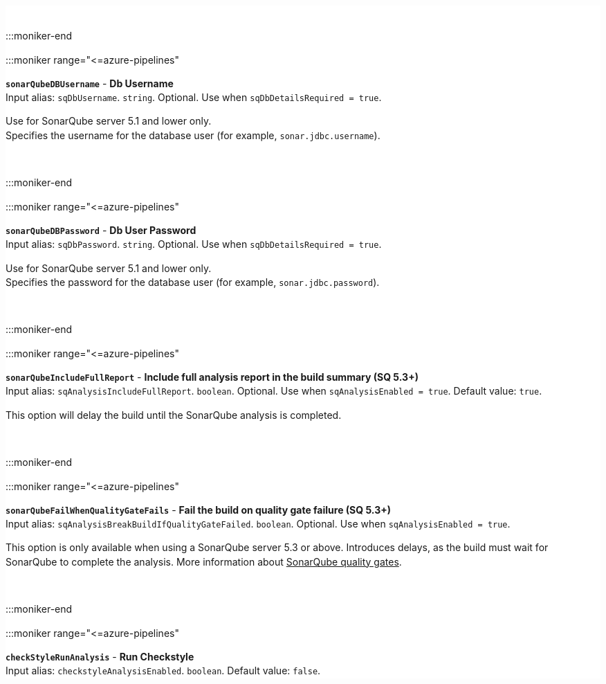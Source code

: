 <br>

:::moniker-end


:::moniker range="<=azure-pipelines"

**`sonarQubeDBUsername`** - **Db Username**<br>
Input alias: `sqDbUsername`. `string`. Optional. Use when `sqDbDetailsRequired = true`.<br>

Use for SonarQube server 5.1 and lower only.  
Specifies the username for the database user (for example, `sonar.jdbc.username`).

<br>

:::moniker-end


:::moniker range="<=azure-pipelines"

**`sonarQubeDBPassword`** - **Db User Password**<br>
Input alias: `sqDbPassword`. `string`. Optional. Use when `sqDbDetailsRequired = true`.<br>

Use for SonarQube server 5.1 and lower only.  
Specifies the password for the database user (for example, `sonar.jdbc.password`).

<br>

:::moniker-end


:::moniker range="<=azure-pipelines"

**`sonarQubeIncludeFullReport`** - **Include full analysis report in the build summary (SQ 5.3+)**<br>
Input alias: `sqAnalysisIncludeFullReport`. `boolean`. Optional. Use when `sqAnalysisEnabled = true`. Default value: `true`.<br>

This option will delay the build until the SonarQube analysis is completed.

<br>

:::moniker-end


:::moniker range="<=azure-pipelines"

**`sonarQubeFailWhenQualityGateFails`** - **Fail the build on quality gate failure (SQ 5.3+)**<br>
Input alias: `sqAnalysisBreakBuildIfQualityGateFailed`. `boolean`. Optional. Use when `sqAnalysisEnabled = true`.<br>

This option is only available when using a SonarQube server 5.3 or above. Introduces delays, as the build must wait for SonarQube to complete the analysis. More information about [SonarQube quality gates](https://devblogs.microsoft.com/devops/use-sonarqube-quality-gates-to-control-your-visual-studio-team-services-builds/).

<br>

:::moniker-end


:::moniker range="<=azure-pipelines"

**`checkStyleRunAnalysis`** - **Run Checkstyle**<br>
Input alias: `checkstyleAnalysisEnabled`. `boolean`. Default value: `false`.<br>
